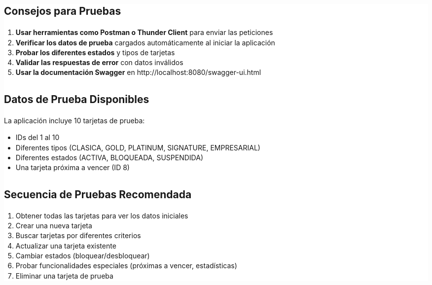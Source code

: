 ## Consejos para Pruebas

1. **Usar herramientas como Postman o Thunder Client** para enviar las peticiones
2. **Verificar los datos de prueba** cargados automáticamente al iniciar la aplicación
3. **Probar los diferentes estados** y tipos de tarjetas
4. **Validar las respuestas de error** con datos inválidos
5. **Usar la documentación Swagger** en http://localhost:8080/swagger-ui.html

## Datos de Prueba Disponibles

La aplicación incluye 10 tarjetas de prueba:
- IDs del 1 al 10
- Diferentes tipos (CLASICA, GOLD, PLATINUM, SIGNATURE, EMPRESARIAL)
- Diferentes estados (ACTIVA, BLOQUEADA, SUSPENDIDA)
- Una tarjeta próxima a vencer (ID 8)

## Secuencia de Pruebas Recomendada

1. Obtener todas las tarjetas para ver los datos iniciales
2. Crear una nueva tarjeta
3. Buscar tarjetas por diferentes criterios
4. Actualizar una tarjeta existente
5. Cambiar estados (bloquear/desbloquear)
6. Probar funcionalidades especiales (próximas a vencer, estadísticas)
7. Eliminar una tarjeta de prueba
